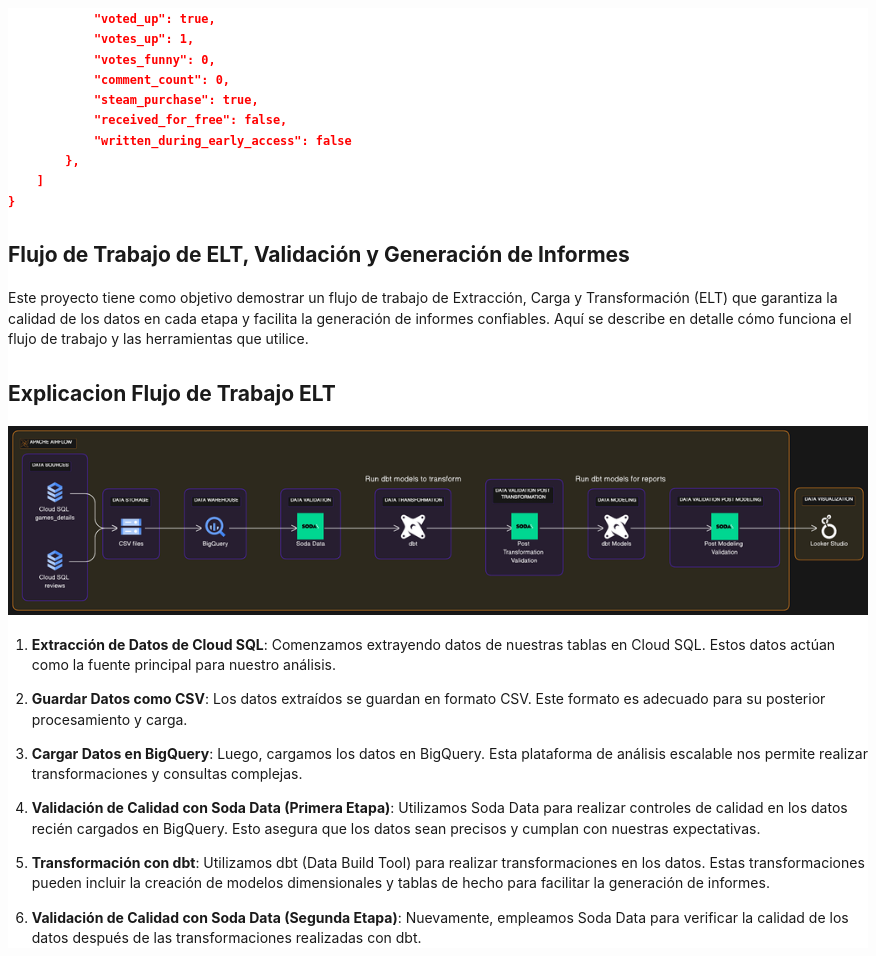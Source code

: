 ```json
            "voted_up": true,
            "votes_up": 1,
            "votes_funny": 0,
            "comment_count": 0,
            "steam_purchase": true,
            "received_for_free": false,
            "written_during_early_access": false
        },
    ]
}
```


## Flujo de Trabajo de ELT, Validación y Generación de Informes

Este proyecto tiene como objetivo demostrar un flujo de trabajo de Extracción, Carga y Transformación (ELT) que garantiza la calidad de los datos en cada etapa y facilita la generación de informes confiables. Aquí se describe en detalle cómo funciona el flujo de trabajo y las herramientas que utilice.

## Explicacion Flujo de Trabajo ELT
![Arquitectura Data Pipeline](/diagram/Data%20pipeline%20arquitectura.png)

1. **Extracción de Datos de Cloud SQL**: Comenzamos extrayendo datos de nuestras tablas en Cloud SQL. Estos datos actúan como la fuente principal para nuestro análisis.

2. **Guardar Datos como CSV**: Los datos extraídos se guardan en formato CSV. Este formato es adecuado para su posterior procesamiento y carga.

3. **Cargar Datos en BigQuery**: Luego, cargamos los datos en BigQuery. Esta plataforma de análisis escalable nos permite realizar transformaciones y consultas complejas.

4. **Validación de Calidad con Soda Data (Primera Etapa)**: Utilizamos Soda Data para realizar controles de calidad en los datos recién cargados en BigQuery. Esto asegura que los datos sean precisos y cumplan con nuestras expectativas.

5. **Transformación con dbt**: Utilizamos dbt (Data Build Tool) para realizar transformaciones en los datos. Estas transformaciones pueden incluir la creación de modelos dimensionales y tablas de hecho para facilitar la generación de informes.

6. **Validación de Calidad con Soda Data (Segunda Etapa)**: Nuevamente, empleamos Soda Data para verificar la calidad de los datos después de las transformaciones realizadas con dbt.
